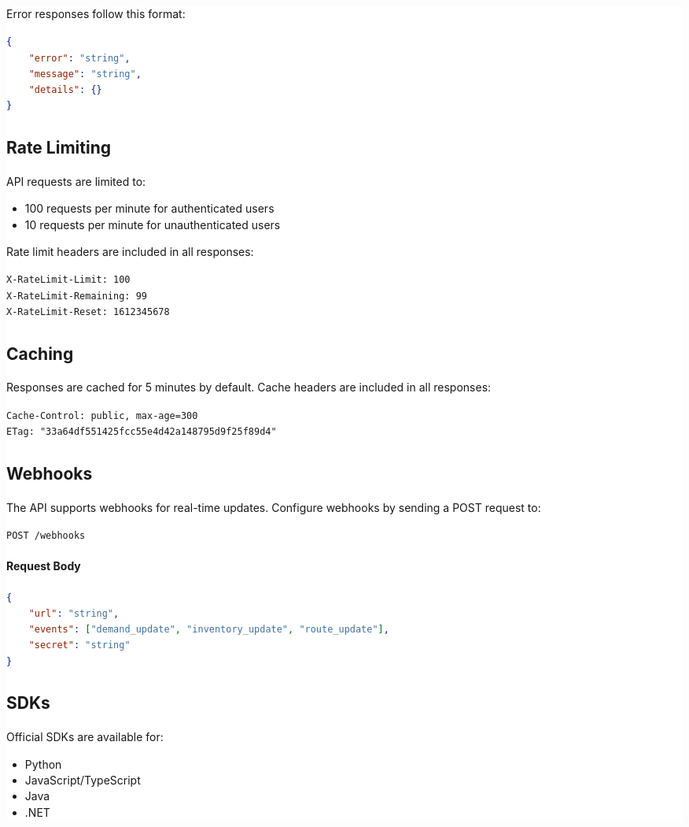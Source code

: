 Error responses follow this format:

```json
{
    "error": "string",
    "message": "string",
    "details": {}
}
```

## Rate Limiting

API requests are limited to:
- 100 requests per minute for authenticated users
- 10 requests per minute for unauthenticated users

Rate limit headers are included in all responses:

```http
X-RateLimit-Limit: 100
X-RateLimit-Remaining: 99
X-RateLimit-Reset: 1612345678
```

## Caching

Responses are cached for 5 minutes by default. Cache headers are included in all responses:

```http
Cache-Control: public, max-age=300
ETag: "33a64df551425fcc55e4d42a148795d9f25f89d4"
```

## Webhooks

The API supports webhooks for real-time updates. Configure webhooks by sending a POST request to:

```http
POST /webhooks
```

#### Request Body

```json
{
    "url": "string",
    "events": ["demand_update", "inventory_update", "route_update"],
    "secret": "string"
}
```

## SDKs

Official SDKs are available for:
- Python
- JavaScript/TypeScript
- Java
- .NET
